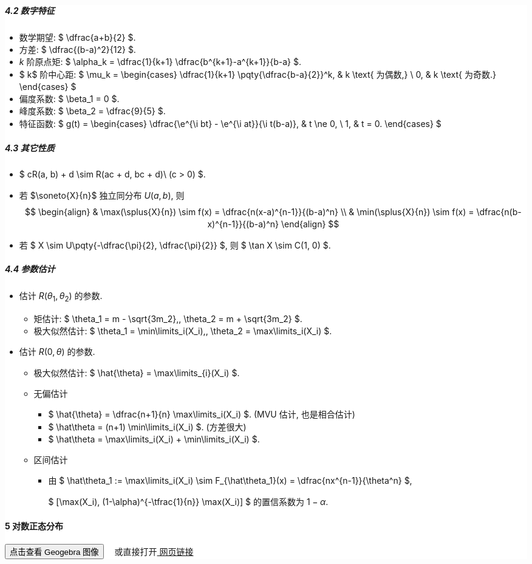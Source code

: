 <h5>4.2 数字特征</h5>

- 数学期望: $ \dfrac{a+b}{2} $.
- 方差: $ \dfrac{(b-a)^2}{12} $.
- $k$ 阶原点矩: $ \alpha_k = \dfrac{1}{k+1} \dfrac{b^{k+1}-a^{k+1}}{b-a} $.
- $  k$ 阶中心距: $ \mu_k = \begin{cases} \dfrac{1}{k+1} \pqty{\dfrac{b-a}{2}}^k, & k \text{ 为偶数,} \\ 0, & k \text{ 为奇数.} \end{cases} $
- 偏度系数: $ \beta_1 = 0 $.
- 峰度系数: $ \beta_2 = \dfrac{9}{5} $.
- 特征函数: $ g(t) = \begin{cases}
    \dfrac{\e^{\i bt} - \e^{\i at}}{\i t(b-a)}, & t \ne 0, \\
    1, & t = 0.
  \end{cases} $ 

<h5>4.3 其它性质</h5>

- $ cR(a, b) + d \sim R(ac + d, bc + d)\ (c > 0) $.
  
- 若 $\soneto{X}{n}$ 独立同分布 $U(a, b)$, 则
  $$
  \begin{align}
  & \max(\splus{X}{n}) \sim f(x) = \dfrac{n(x-a)^{n-1}}{(b-a)^n}
  \\
  & \min(\splus{X}{n}) \sim f(x) = \dfrac{n(b-x)^{n-1}}{(b-a)^n}
  \end{align}
  $$

- 若 $ X \sim U\pqty{-\dfrac{\pi}{2}, \dfrac{\pi}{2}} $, 则 $ \tan X \sim C(1, 0) $.

<h5>4.4 参数估计</h5>

- 估计 $R(\theta_1, \theta_2)$ 的参数.
  - 矩估计: $ \theta_1 = m - \sqrt{3m_2},\, \theta_2 = m + \sqrt{3m_2} $.
  - 极大似然估计: $ \theta_1 = \min\limits_i(X_i),\, \theta_2 = \max\limits_i(X_i) $.
  
- 估计 $R(0, \theta)$ 的参数.
  - 极大似然估计: $ \hat{\theta} = \max\limits_{i}(X_i) $.
  
  - 无偏估计
  
    - $ \hat{\theta} = \dfrac{n+1}{n} \max\limits_i(X_i) $. (MVU 估计, 也是相合估计)
    - $ \hat\theta = (n+1) \min\limits_i(X_i) $. (方差很大)
    - $ \hat\theta = \max\limits_i(X_i) + \min\limits_i(X_i) $.
  
  - 区间估计
  
    - 由 $ \hat\theta_1 := \max\limits_i(X_i) \sim F_{\hat\theta_1}(x) = \dfrac{nx^{n-1}}{\theta^n} $,
  
      $ [\max(X_i), (1-\alpha)^{-\tfrac{1}{n}} \max(X_i)] $ 的置信系数为 $1-\alpha$.



#### 5  对数正态分布

<div>
    <button id="btn-xxg3pkdd">
        点击查看 Geogebra 图像
    </button>
    &emsp;或直接打开<a href="https://www.geogebra.org/calculator/xxg3pkdd">
        网页链接
    </a>
    <iframe src="" width="800" height="0" allowfullscreen style="border: 1px solid #e4e4e4;border-radius: 4px;" frameborder="0" id="ifm-xxg3pkdd"></iframe>
    <script>
        var src_xxg3pkdd = "https://www.geogebra.org/calculator/xxg3pkdd";
        var btnId_xxg3pkdd = "#btn-xxg3pkdd";
        var ifmId_xxg3pkdd = "#ifm-xxg3pkdd";
        var btn_xxg3pkdd = document.querySelector(btnId_xxg3pkdd);
        var ifm_xxg3pkdd = document.querySelector(ifmId_xxg3pkdd);
        btn_xxg3pkdd.onclick = () => {
            if (btn_xxg3pkdd.innerHTML == "点击查看 Geogebra 图像") {
